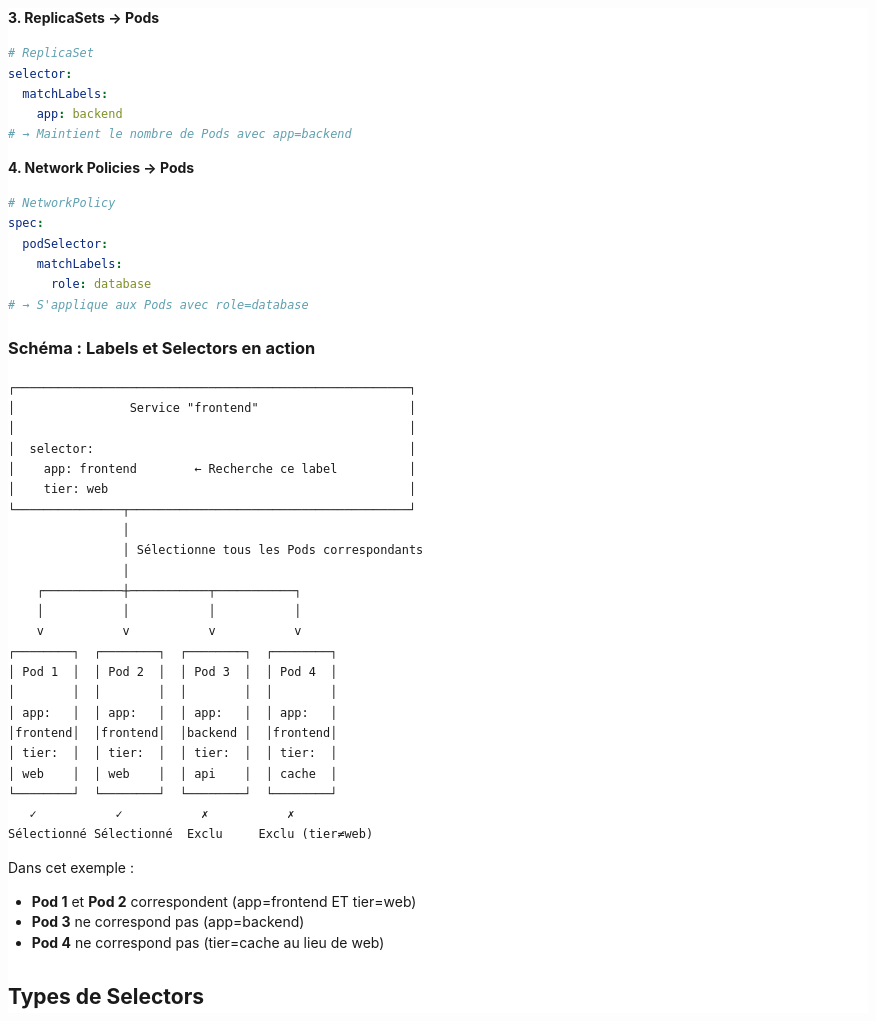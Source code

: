 **3. ReplicaSets → Pods**
```yaml
# ReplicaSet
selector:
  matchLabels:
    app: backend
# → Maintient le nombre de Pods avec app=backend
```

**4. Network Policies → Pods**
```yaml
# NetworkPolicy
spec:
  podSelector:
    matchLabels:
      role: database
# → S'applique aux Pods avec role=database
```

### Schéma : Labels et Selectors en action

```
┌───────────────────────────────────────────────────────┐
│                Service "frontend"                     │
│                                                       │
│  selector:                                            │
│    app: frontend        ← Recherche ce label          │
│    tier: web                                          │
└───────────────┬───────────────────────────────────────┘
                │
                │ Sélectionne tous les Pods correspondants
                │
    ┌───────────┼───────────┬───────────┐
    │           │           │           │
    v           v           v           v
┌────────┐  ┌────────┐  ┌────────┐  ┌────────┐
│ Pod 1  │  │ Pod 2  │  │ Pod 3  │  │ Pod 4  │
│        │  │        │  │        │  │        │
│ app:   │  │ app:   │  │ app:   │  │ app:   │
│frontend│  │frontend│  │backend │  │frontend│
│ tier:  │  │ tier:  │  │ tier:  │  │ tier:  │
│ web    │  │ web    │  │ api    │  │ cache  │
└────────┘  └────────┘  └────────┘  └────────┘
   ✓           ✓           ✗           ✗
Sélectionné Sélectionné  Exclu     Exclu (tier≠web)
```

Dans cet exemple :
- **Pod 1** et **Pod 2** correspondent (app=frontend ET tier=web)
- **Pod 3** ne correspond pas (app=backend)
- **Pod 4** ne correspond pas (tier=cache au lieu de web)

## Types de Selectors
